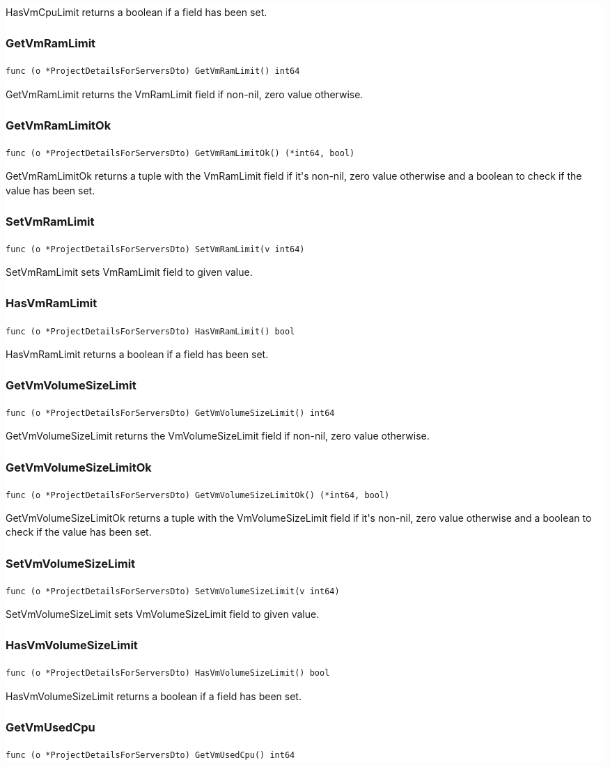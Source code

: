 HasVmCpuLimit returns a boolean if a field has been set.

### GetVmRamLimit

`func (o *ProjectDetailsForServersDto) GetVmRamLimit() int64`

GetVmRamLimit returns the VmRamLimit field if non-nil, zero value otherwise.

### GetVmRamLimitOk

`func (o *ProjectDetailsForServersDto) GetVmRamLimitOk() (*int64, bool)`

GetVmRamLimitOk returns a tuple with the VmRamLimit field if it's non-nil, zero value otherwise
and a boolean to check if the value has been set.

### SetVmRamLimit

`func (o *ProjectDetailsForServersDto) SetVmRamLimit(v int64)`

SetVmRamLimit sets VmRamLimit field to given value.

### HasVmRamLimit

`func (o *ProjectDetailsForServersDto) HasVmRamLimit() bool`

HasVmRamLimit returns a boolean if a field has been set.

### GetVmVolumeSizeLimit

`func (o *ProjectDetailsForServersDto) GetVmVolumeSizeLimit() int64`

GetVmVolumeSizeLimit returns the VmVolumeSizeLimit field if non-nil, zero value otherwise.

### GetVmVolumeSizeLimitOk

`func (o *ProjectDetailsForServersDto) GetVmVolumeSizeLimitOk() (*int64, bool)`

GetVmVolumeSizeLimitOk returns a tuple with the VmVolumeSizeLimit field if it's non-nil, zero value otherwise
and a boolean to check if the value has been set.

### SetVmVolumeSizeLimit

`func (o *ProjectDetailsForServersDto) SetVmVolumeSizeLimit(v int64)`

SetVmVolumeSizeLimit sets VmVolumeSizeLimit field to given value.

### HasVmVolumeSizeLimit

`func (o *ProjectDetailsForServersDto) HasVmVolumeSizeLimit() bool`

HasVmVolumeSizeLimit returns a boolean if a field has been set.

### GetVmUsedCpu

`func (o *ProjectDetailsForServersDto) GetVmUsedCpu() int64`
